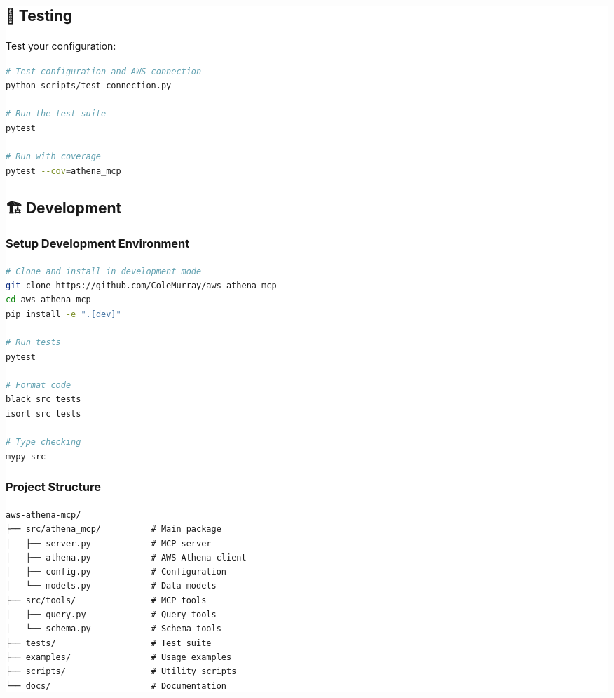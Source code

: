 ## 🧪 Testing

Test your configuration:

```bash
# Test configuration and AWS connection
python scripts/test_connection.py

# Run the test suite
pytest

# Run with coverage
pytest --cov=athena_mcp
```

## 🏗️ Development

### Setup Development Environment

```bash
# Clone and install in development mode
git clone https://github.com/ColeMurray/aws-athena-mcp
cd aws-athena-mcp
pip install -e ".[dev]"

# Run tests
pytest

# Format code
black src tests
isort src tests

# Type checking
mypy src
```

### Project Structure

```
aws-athena-mcp/
├── src/athena_mcp/          # Main package
│   ├── server.py            # MCP server
│   ├── athena.py            # AWS Athena client
│   ├── config.py            # Configuration
│   └── models.py            # Data models
├── src/tools/               # MCP tools
│   ├── query.py             # Query tools
│   └── schema.py            # Schema tools
├── tests/                   # Test suite
├── examples/                # Usage examples
├── scripts/                 # Utility scripts
└── docs/                    # Documentation
```
